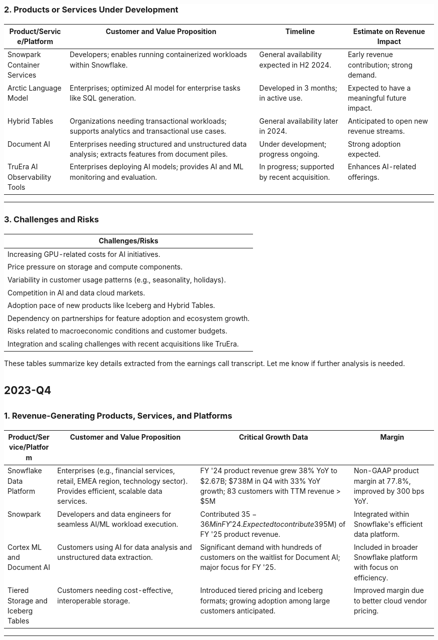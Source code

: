 
### 2. Products or Services Under Development

| Product/Service/Platform        | Customer and Value Proposition                                                                                          | Timeline                                    | Estimate on Revenue Impact                    |
|----------------------------------|------------------------------------------------------------------------------------------------------------------------|--------------------------------------------|----------------------------------------------|
| Snowpark Container Services     | Developers; enables running containerized workloads within Snowflake.                                                   | General availability expected in H2 2024.  | Early revenue contribution; strong demand.   |
| Arctic Language Model           | Enterprises; optimized AI model for enterprise tasks like SQL generation.                                              | Developed in 3 months; in active use.      | Expected to have a meaningful future impact. |
| Hybrid Tables                   | Organizations needing transactional workloads; supports analytics and transactional use cases.                          | General availability later in 2024.        | Anticipated to open new revenue streams.     |
| Document AI                    | Enterprises needing structured and unstructured data analysis; extracts features from document piles.                   | Under development; progress ongoing.       | Strong adoption expected.                    |
| TruEra AI Observability Tools   | Enterprises deploying AI models; provides AI and ML monitoring and evaluation.                                         | In progress; supported by recent acquisition. | Enhances AI-related offerings.               |

---

### 3. Challenges and Risks

| Challenges/Risks                          |
|------------------------------------------|
| Increasing GPU-related costs for AI initiatives. |
| Price pressure on storage and compute components. |
| Variability in customer usage patterns (e.g., seasonality, holidays). |
| Competition in AI and data cloud markets. |
| Adoption pace of new products like Iceberg and Hybrid Tables. |
| Dependency on partnerships for feature adoption and ecosystem growth. |
| Risks related to macroeconomic conditions and customer budgets. |
| Integration and scaling challenges with recent acquisitions like TruEra. |

These tables summarize key details extracted from the earnings call transcript. Let me know if further analysis is needed.

## 2023-Q4

### 1. Revenue-Generating Products, Services, and Platforms 

| Product/Service/Platform        | Customer and Value Proposition                                                                                     | Critical Growth Data                                                                                                       | Margin             |
|---------------------------------|--------------------------------------------------------------------------------------------------------------------|---------------------------------------------------------------------------------------------------------------------------|--------------------|
| Snowflake Data Platform         | Enterprises (e.g., financial services, retail, EMEA region, technology sector). Provides efficient, scalable data services. | FY '24 product revenue grew 38% YoY to $2.67B; $738M in Q4 with 33% YoY growth; 83 customers with TTM revenue > $5M        | Non-GAAP product margin at 77.8%, improved by 300 bps YoY. |
| Snowpark                        | Developers and data engineers for seamless AI/ML workload execution.                                                | Contributed $35-36M in FY '24. Expected to contribute 3% (~$95M) of FY '25 product revenue.                                | Integrated within Snowflake's efficient data platform. |
| Cortex ML and Document AI       | Customers using AI for data analysis and unstructured data extraction.                                              | Significant demand with hundreds of customers on the waitlist for Document AI; major focus for FY '25.                     | Included in broader Snowflake platform with focus on efficiency. |
| Tiered Storage and Iceberg Tables | Customers needing cost-effective, interoperable storage.                                                           | Introduced tiered pricing and Iceberg formats; growing adoption among large customers anticipated.                         | Improved margin due to better cloud vendor pricing. |

---

